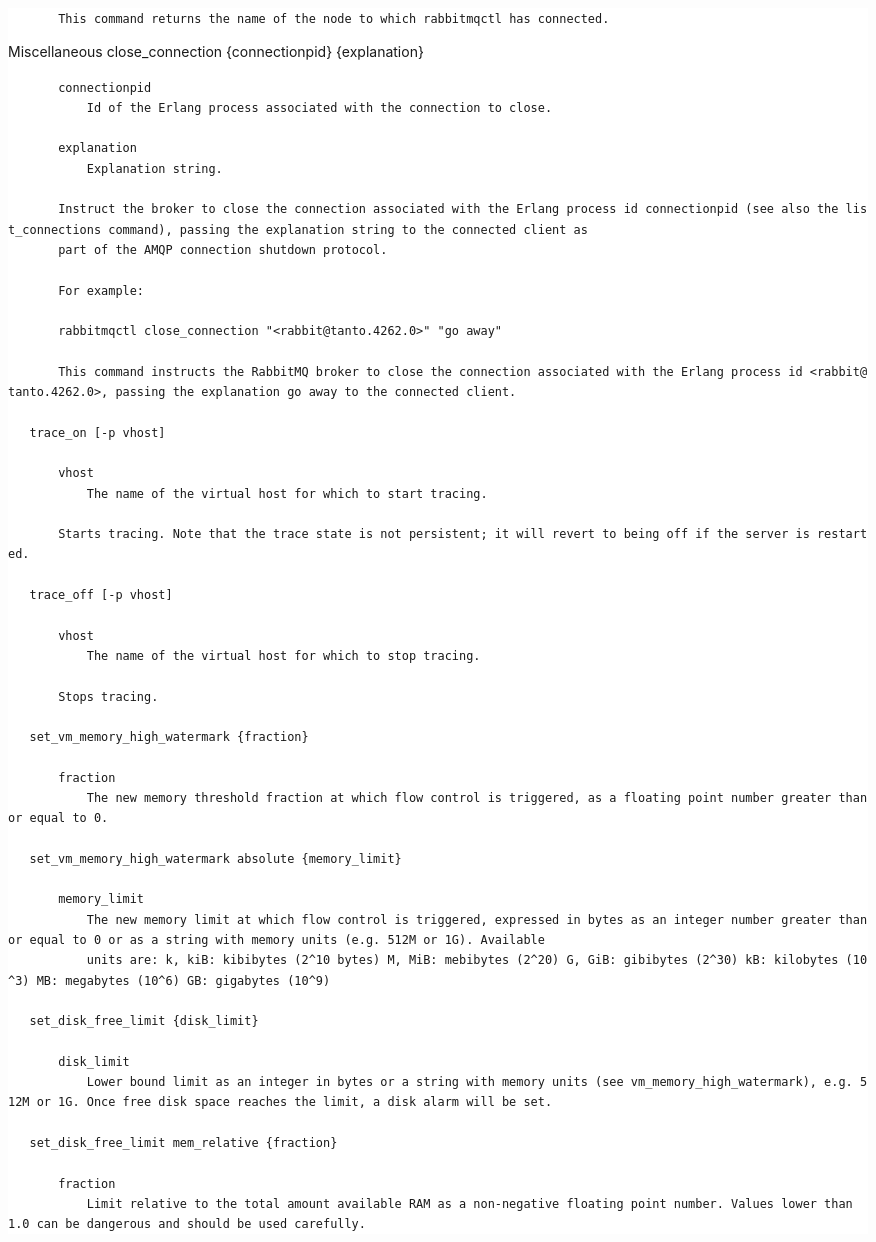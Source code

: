            This command returns the name of the node to which rabbitmqctl has connected.

   Miscellaneous
       close_connection {connectionpid} {explanation}

           connectionpid
               Id of the Erlang process associated with the connection to close.

           explanation
               Explanation string.

           Instruct the broker to close the connection associated with the Erlang process id connectionpid (see also the list_connections command), passing the explanation string to the connected client as
           part of the AMQP connection shutdown protocol.

           For example:

           rabbitmqctl close_connection "<rabbit@tanto.4262.0>" "go away"

           This command instructs the RabbitMQ broker to close the connection associated with the Erlang process id <rabbit@tanto.4262.0>, passing the explanation go away to the connected client.

       trace_on [-p vhost]

           vhost
               The name of the virtual host for which to start tracing.

           Starts tracing. Note that the trace state is not persistent; it will revert to being off if the server is restarted.

       trace_off [-p vhost]

           vhost
               The name of the virtual host for which to stop tracing.

           Stops tracing.

       set_vm_memory_high_watermark {fraction}

           fraction
               The new memory threshold fraction at which flow control is triggered, as a floating point number greater than or equal to 0.

       set_vm_memory_high_watermark absolute {memory_limit}

           memory_limit
               The new memory limit at which flow control is triggered, expressed in bytes as an integer number greater than or equal to 0 or as a string with memory units (e.g. 512M or 1G). Available
               units are: k, kiB: kibibytes (2^10 bytes) M, MiB: mebibytes (2^20) G, GiB: gibibytes (2^30) kB: kilobytes (10^3) MB: megabytes (10^6) GB: gigabytes (10^9)

       set_disk_free_limit {disk_limit}

           disk_limit
               Lower bound limit as an integer in bytes or a string with memory units (see vm_memory_high_watermark), e.g. 512M or 1G. Once free disk space reaches the limit, a disk alarm will be set.

       set_disk_free_limit mem_relative {fraction}

           fraction
               Limit relative to the total amount available RAM as a non-negative floating point number. Values lower than 1.0 can be dangerous and should be used carefully.
